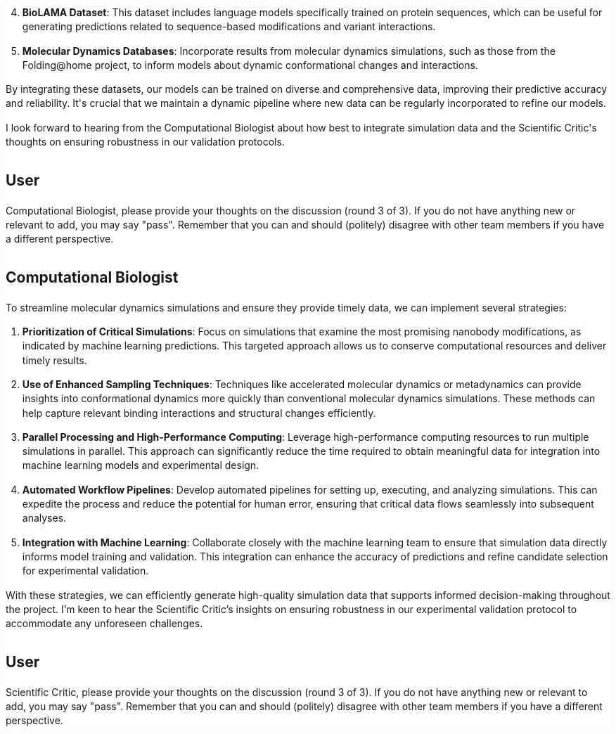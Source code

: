 4. **BioLAMA Dataset**: This dataset includes language models specifically trained on protein sequences, which can be useful for generating predictions related to sequence-based modifications and variant interactions.

5. **Molecular Dynamics Databases**: Incorporate results from molecular dynamics simulations, such as those from the Folding@home project, to inform models about dynamic conformational changes and interactions.

By integrating these datasets, our models can be trained on diverse and comprehensive data, improving their predictive accuracy and reliability. It's crucial that we maintain a dynamic pipeline where new data can be regularly incorporated to refine our models.

I look forward to hearing from the Computational Biologist about how best to integrate simulation data and the Scientific Critic's thoughts on ensuring robustness in our validation protocols.

## User

Computational Biologist, please provide your thoughts on the discussion (round 3 of 3). If you do not have anything new or relevant to add, you may say "pass". Remember that you can and should (politely) disagree with other team members if you have a different perspective.

## Computational Biologist

To streamline molecular dynamics simulations and ensure they provide timely data, we can implement several strategies:

1. **Prioritization of Critical Simulations**: Focus on simulations that examine the most promising nanobody modifications, as indicated by machine learning predictions. This targeted approach allows us to conserve computational resources and deliver timely results.

2. **Use of Enhanced Sampling Techniques**: Techniques like accelerated molecular dynamics or metadynamics can provide insights into conformational dynamics more quickly than conventional molecular dynamics simulations. These methods can help capture relevant binding interactions and structural changes efficiently.

3. **Parallel Processing and High-Performance Computing**: Leverage high-performance computing resources to run multiple simulations in parallel. This approach can significantly reduce the time required to obtain meaningful data for integration into machine learning models and experimental design.

4. **Automated Workflow Pipelines**: Develop automated pipelines for setting up, executing, and analyzing simulations. This can expedite the process and reduce the potential for human error, ensuring that critical data flows seamlessly into subsequent analyses.

5. **Integration with Machine Learning**: Collaborate closely with the machine learning team to ensure that simulation data directly informs model training and validation. This integration can enhance the accuracy of predictions and refine candidate selection for experimental validation.

With these strategies, we can efficiently generate high-quality simulation data that supports informed decision-making throughout the project. I’m keen to hear the Scientific Critic’s insights on ensuring robustness in our experimental validation protocol to accommodate any unforeseen challenges.

## User

Scientific Critic, please provide your thoughts on the discussion (round 3 of 3). If you do not have anything new or relevant to add, you may say "pass". Remember that you can and should (politely) disagree with other team members if you have a different perspective.
